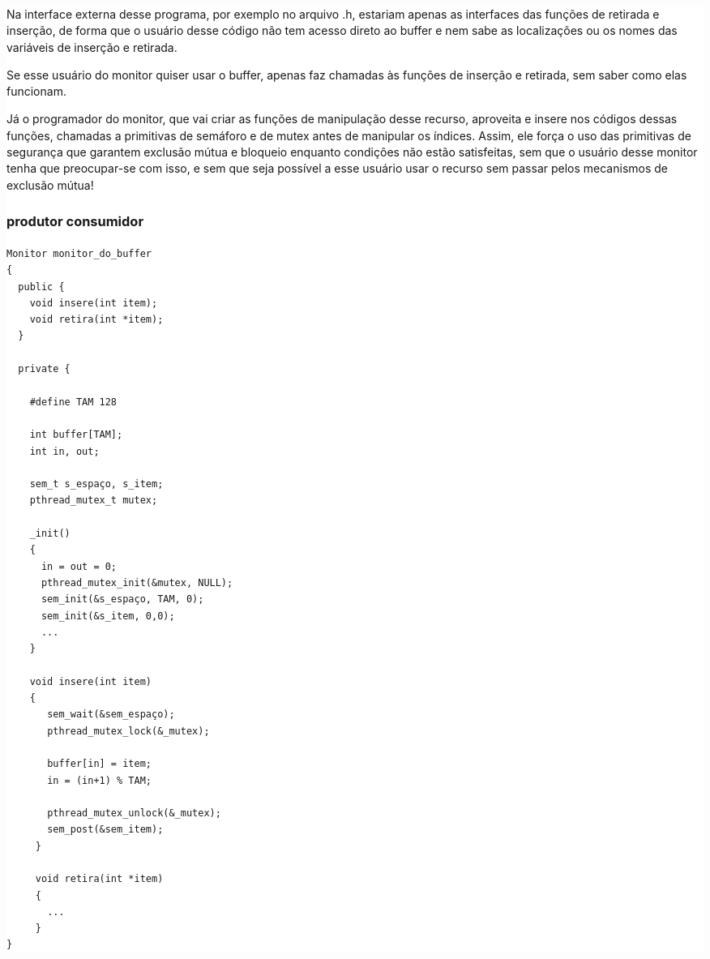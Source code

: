Na interface externa desse programa, por exemplo no arquivo .h, estariam apenas as interfaces das funções de retirada e inserção, de forma que o usuário desse código não tem acesso direto ao buffer e nem sabe as localizações ou os nomes das variáveis de inserção e retirada.

Se esse usuário do monitor quiser usar o buffer, apenas faz chamadas às funções de inserção e retirada, sem saber como elas funcionam.

Já o programador do monitor, que vai criar as funções de manipulação desse recurso, aproveita e insere nos códigos dessas funções, chamadas a primitivas de semáforo e de mutex antes de manipular os índices. Assim, ele força o uso das primitivas de segurança que garantem exclusão mútua e bloqueio enquanto condições não estão satisfeitas, sem que o usuário desse monitor tenha que preocupar-se com isso, e sem que seja possível a esse  usuário usar o recurso sem passar pelos mecanismos de exclusão mútua!

### produtor consumidor
```
Monitor monitor_do_buffer 
{
  public {
    void insere(int item);
    void retira(int *item);
  }

  private {

    #define TAM 128

    int buffer[TAM];
    int in, out;

    sem_t s_espaço, s_item; 
    pthread_mutex_t mutex;

    _init()
    { 
      in = out = 0;
      pthread_mutex_init(&mutex, NULL);
      sem_init(&s_espaço, TAM, 0);
      sem_init(&s_item, 0,0);
      ...
    } 

    void insere(int item) 
    { 
       sem_wait(&sem_espaço);
       pthread_mutex_lock(&_mutex);
     
       buffer[in] = item;
       in = (in+1) % TAM;

       pthread_mutex_unlock(&_mutex);
       sem_post(&sem_item);
     }

     void retira(int *item)
     {
       ...
     } 
}
```

